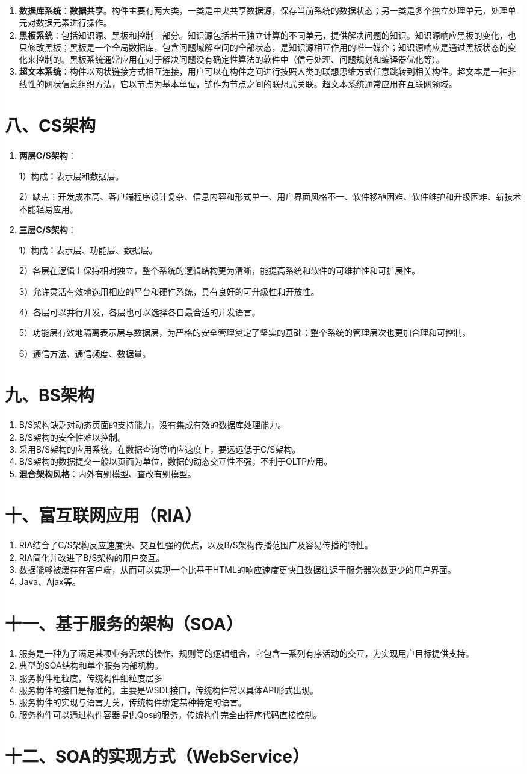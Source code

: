 1. **数据库系统**：**数据共享**。构件主要有两大类，一类是中央共享数据源，保存当前系统的数据状态；另一类是多个独立处理单元，处理单元对数据元素进行操作。
2. **黑板系统**：包括知识源、黑板和控制三部分。知识源包括若干独立计算的不同单元，提供解决问题的知识。知识源响应黑板的变化，也只修改黑板；黑板是一个全局数据库，包含问题域解空间的全部状态，是知识源相互作用的唯一媒介；知识源响应是通过黑板状态的变化来控制的。黑板系统通常应用在对于解决问题没有确定性算法的软件中（信号处理、问题规划和编译器优化等）。
3. **超文本系统**：构件以网状链接方式相互连接，用户可以在构件之间进行按照人类的联想思维方式任意跳转到相关构件。超文本是一种非线性的网状信息组织方法，它以节点为基本单位，链作为节点之间的联想式关联。超文本系统通常应用在互联网领域。

# 八、CS架构

1. **两层C/S架构**：

   1）构成：表示层和数据层。

   2）缺点：开发成本高、客户端程序设计复杂、信息内容和形式单一、用户界面风格不一、软件移植困难、软件维护和升级困难、新技术不能轻易应用。

2. **三层C/S架构**：

   1）构成：表示层、功能层、数据层。

   2）各层在逻辑上保持相对独立，整个系统的逻辑结构更为清晰，能提高系统和软件的可维护性和可扩展性。

   3）允许灵活有效地选用相应的平台和硬件系统，具有良好的可升级性和开放性。

   4）各层可以并行开发，各层也可以选择各自最合适的开发语言。

   5）功能层有效地隔离表示层与数据层，为严格的安全管理奠定了坚实的基础；整个系统的管理层次也更加合理和可控制。

   6）通信方法、通信频度、数据量。

# 九、BS架构

1. B/S架构缺乏对动态页面的支持能力，没有集成有效的数据库处理能力。
2. B/S架构的安全性难以控制。
3. 采用B/S架构的应用系统，在数据查询等响应速度上，要远远低于C/S架构。
4. B/S架构的数据提交一般以页面为单位，数据的动态交互性不强，不利于OLTP应用。
5. **混合架构风格**：内外有别模型、查改有别模型。

# 十、富互联网应用（RIA）

1. RIA结合了C/S架构反应速度快、交互性强的优点，以及B/S架构传播范围广及容易传播的特性。
2. RIA简化并改进了B/S架构的用户交互。
3. 数据能够被缓存在客户端，从而可以实现一个比基于HTML的响应速度更快且数据往返于服务器次数更少的用户界面。
4. Java、Ajax等。

# 十一、基于服务的架构（SOA）

1. 服务是一种为了满足某项业务需求的操作、规则等的逻辑组合，它包含一系列有序活动的交互，为实现用户目标提供支持。
2. 典型的SOA结构和单个服务内部机构。
3. 服务构件粗粒度，传统构件细粒度居多
4. 服务构件的接口是标准的，主要是WSDL接口，传统构件常以具体API形式出现。
5. 服务构件的实现与语言无关，传统构件绑定某种特定的语言。
6. 服务构件可以通过构件容器提供Qos的服务，传统构件完全由程序代码直接控制。

# 十二、SOA的实现方式（WebService）
